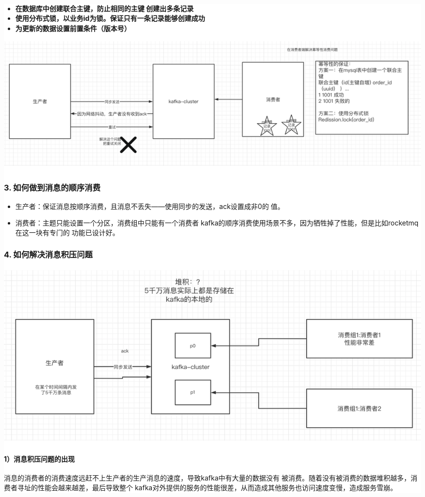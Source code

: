  * **在数据库中创建联合主键，防⽌相同的主键 创建出多条记录**
* **使⽤分布式锁，以业务id为锁。保证只有⼀条记录能够创建成功**
* **为更新的数据设置前置条件（版本号）** 

![image-20220314154246278](./image-20220314154246278.png)


### 3. 如何做到消息的顺序消费 

* ⽣产者：保证消息按顺序消费，且消息不丢失——使⽤同步的发送，ack设置成⾮0的 值。

* 消费者：主题只能设置⼀个分区，消费组中只能有⼀个消费者 kafka的顺序消费使⽤场景不多，因为牺牲掉了性能，但是⽐如rocketmq在这⼀块有专⻔的 功能已设计好。



### 4. 如何解决消息积压问题

![image-20220314154510122](./image-20220314154510122.png)

#### 1）消息积压问题的出现

 消息的消费者的消费速度远赶不上⽣产者的⽣产消息的速度，导致kafka中有⼤量的数据没有 被消费。随着没有被消费的数据堆积越多，消费者寻址的性能会越来越差，最后导致整个 kafka对外提供的服务的性能很差，从⽽造成其他服务也访问速度变慢，造成服务雪崩。 
